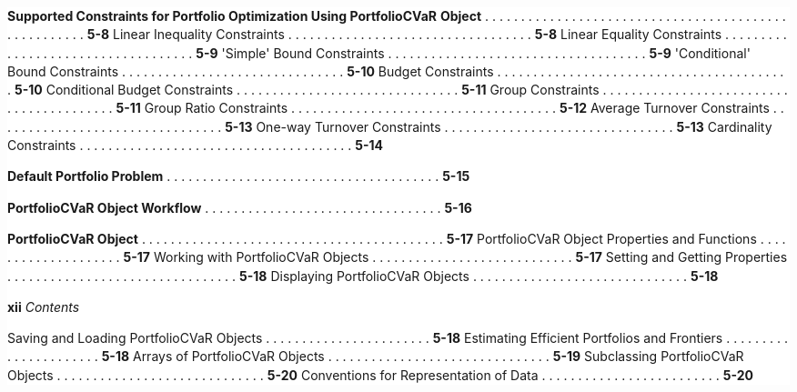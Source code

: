 **Supported Constraints for Portfolio Optimization Using PortfolioCVaR**
**Object** . . . . . . . . . . . . . . . . . . . . . . . . . . . . . . . . . . . . . . . . . . . . . . . . . . . . .
**5-8**
Linear Inequality Constraints . . . . . . . . . . . . . . . . . . . . . . . . . . . . . . . . . .
**5-8**
Linear Equality Constraints . . . . . . . . . . . . . . . . . . . . . . . . . . . . . . . . . . .
**5-9**
'Simple' Bound Constraints . . . . . . . . . . . . . . . . . . . . . . . . . . . . . . . . . . . .
**5-9**
'Conditional' Bound Constraints . . . . . . . . . . . . . . . . . . . . . . . . . . . . . . .
**5-10**
Budget Constraints . . . . . . . . . . . . . . . . . . . . . . . . . . . . . . . . . . . . . . . . .
**5-10**
Conditional Budget Constraints . . . . . . . . . . . . . . . . . . . . . . . . . . . . . . .
**5-11**
Group Constraints . . . . . . . . . . . . . . . . . . . . . . . . . . . . . . . . . . . . . . . . .
**5-11**
Group Ratio Constraints . . . . . . . . . . . . . . . . . . . . . . . . . . . . . . . . . . . . .
**5-12**
Average Turnover Constraints . . . . . . . . . . . . . . . . . . . . . . . . . . . . . . . .
**5-13**
One-way Turnover Constraints . . . . . . . . . . . . . . . . . . . . . . . . . . . . . . . .
**5-13**
Cardinality Constraints . . . . . . . . . . . . . . . . . . . . . . . . . . . . . . . . . . . . . .
**5-14**

**Default Portfolio Problem** . . . . . . . . . . . . . . . . . . . . . . . . . . . . . . . . . . . . . .
**5-15**

**PortfolioCVaR Object Workflow** . . . . . . . . . . . . . . . . . . . . . . . . . . . . . . . . .
**5-16**

**PortfolioCVaR Object** . . . . . . . . . . . . . . . . . . . . . . . . . . . . . . . . . . . . . . . . . .
**5-17**
PortfolioCVaR Object Properties and Functions . . . . . . . . . . . . . . . . . . . .
**5-17**
Working with PortfolioCVaR Objects . . . . . . . . . . . . . . . . . . . . . . . . . . . .
**5-17**
Setting and Getting Properties . . . . . . . . . . . . . . . . . . . . . . . . . . . . . . . .
**5-18**
Displaying PortfolioCVaR Objects . . . . . . . . . . . . . . . . . . . . . . . . . . . . . .
**5-18**

**xii**
*Contents*




Saving and Loading PortfolioCVaR Objects . . . . . . . . . . . . . . . . . . . . . . .
**5-18**
Estimating Efficient Portfolios and Frontiers . . . . . . . . . . . . . . . . . . . . . .
**5-18**
Arrays of PortfolioCVaR Objects . . . . . . . . . . . . . . . . . . . . . . . . . . . . . . .
**5-19**
Subclassing PortfolioCVaR Objects . . . . . . . . . . . . . . . . . . . . . . . . . . . . .
**5-20**
Conventions for Representation of Data . . . . . . . . . . . . . . . . . . . . . . . . .
**5-20**
